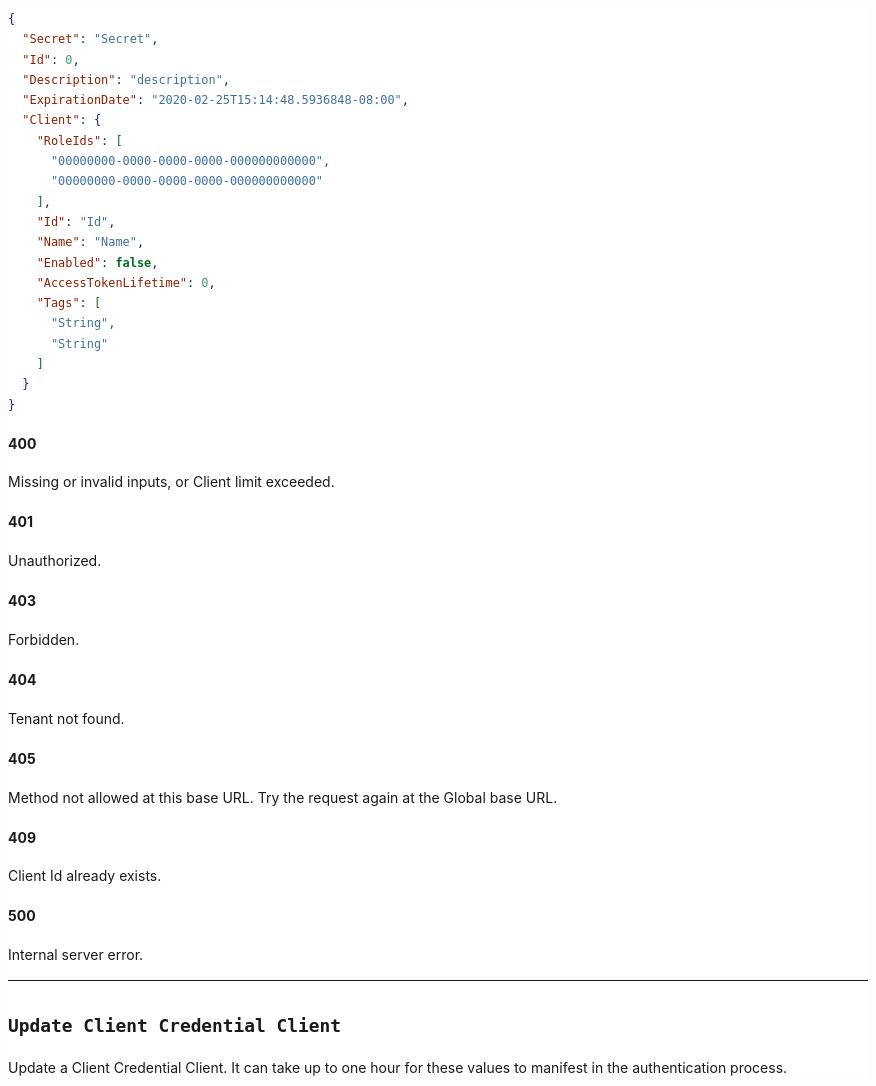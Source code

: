 ```json
{
  "Secret": "Secret",
  "Id": 0,
  "Description": "description",
  "ExpirationDate": "2020-02-25T15:14:48.5936848-08:00",
  "Client": {
    "RoleIds": [
      "00000000-0000-0000-0000-000000000000",
      "00000000-0000-0000-0000-000000000000"
    ],
    "Id": "Id",
    "Name": "Name",
    "Enabled": false,
    "AccessTokenLifetime": 0,
    "Tags": [
      "String",
      "String"
    ]
  }
}
```

#### 400

Missing or invalid inputs, or Client limit exceeded.

#### 401

Unauthorized.

#### 403

Forbidden.

#### 404

Tenant not found.

#### 405

Method not allowed at this base URL. Try the request again at the Global base URL.

#### 409

Client Id already exists.

#### 500

Internal server error.
***

## `Update Client Credential Client`

Update a Client Credential Client. It can take up to one hour
            for these values to manifest in the authentication process.
